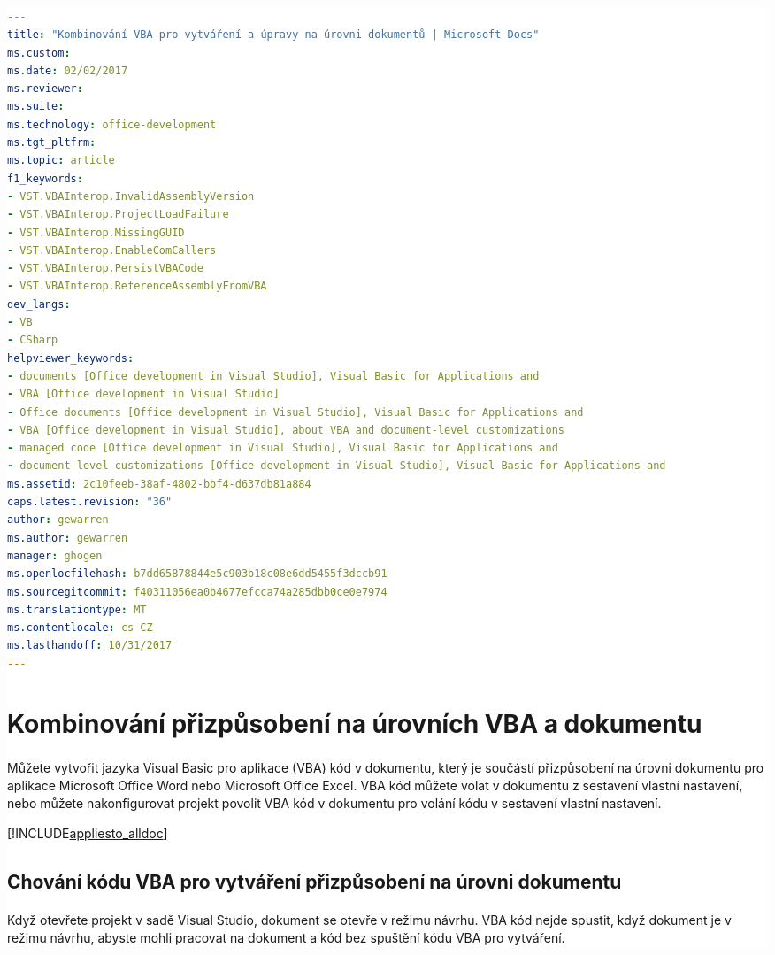 ```yaml
---
title: "Kombinování VBA pro vytváření a úpravy na úrovni dokumentů | Microsoft Docs"
ms.custom: 
ms.date: 02/02/2017
ms.reviewer: 
ms.suite: 
ms.technology: office-development
ms.tgt_pltfrm: 
ms.topic: article
f1_keywords:
- VST.VBAInterop.InvalidAssemblyVersion
- VST.VBAInterop.ProjectLoadFailure
- VST.VBAInterop.MissingGUID
- VST.VBAInterop.EnableComCallers
- VST.VBAInterop.PersistVBACode
- VST.VBAInterop.ReferenceAssemblyFromVBA
dev_langs:
- VB
- CSharp
helpviewer_keywords:
- documents [Office development in Visual Studio], Visual Basic for Applications and
- VBA [Office development in Visual Studio]
- Office documents [Office development in Visual Studio], Visual Basic for Applications and
- VBA [Office development in Visual Studio], about VBA and document-level customizations
- managed code [Office development in Visual Studio], Visual Basic for Applications and
- document-level customizations [Office development in Visual Studio], Visual Basic for Applications and
ms.assetid: 2c10feeb-38af-4802-bbf4-d637db81a884
caps.latest.revision: "36"
author: gewarren
ms.author: gewarren
manager: ghogen
ms.openlocfilehash: b7dd65878844e5c903b18c08e6dd5455f3dccb91
ms.sourcegitcommit: f40311056ea0b4677efcca74a285dbb0ce0e7974
ms.translationtype: MT
ms.contentlocale: cs-CZ
ms.lasthandoff: 10/31/2017
---
```

# <a name="combining-vba-and-document-level-customizations"></a>Kombinování přizpůsobení na úrovních VBA a dokumentu
  Můžete vytvořit jazyka Visual Basic pro aplikace (VBA) kód v dokumentu, který je součástí přizpůsobení na úrovni dokumentu pro aplikace Microsoft Office Word nebo Microsoft Office Excel. VBA kód můžete volat v dokumentu z sestavení vlastní nastavení, nebo můžete nakonfigurovat projekt povolit VBA kód v dokumentu pro volání kódu v sestavení vlastní nastavení.  
  
 [!INCLUDE[appliesto_alldoc](../vsto/includes/appliesto-alldoc-md.md)]  
  
## <a name="behavior-of-vba-code-in-a-document-level-customization"></a>Chování kódu VBA pro vytváření přizpůsobení na úrovni dokumentu  
 Když otevřete projekt v sadě Visual Studio, dokument se otevře v režimu návrhu. VBA kód nejde spustit, když dokument je v režimu návrhu, abyste mohli pracovat na dokument a kód bez spuštění kódu VBA pro vytváření.  
  